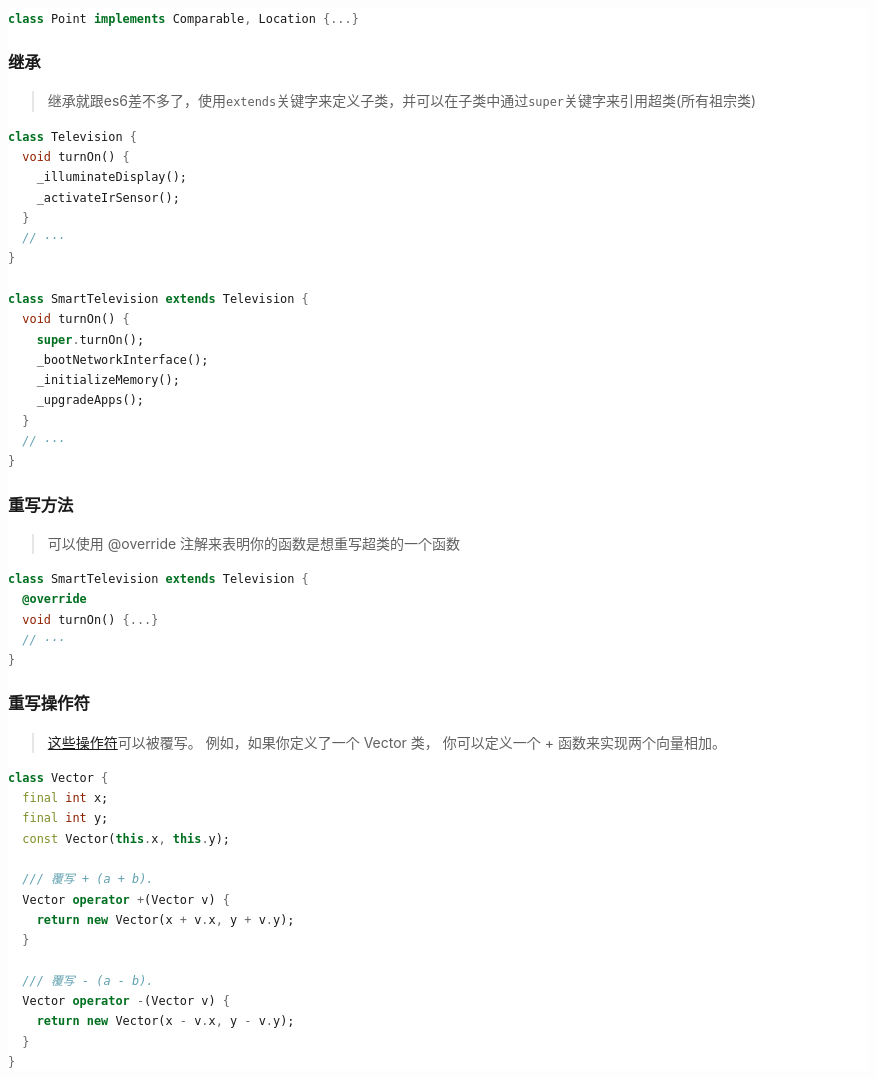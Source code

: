 ```dart
class Point implements Comparable, Location {...}
```

### 继承
> 继承就跟es6差不多了，使用`extends`关键字来定义子类，并可以在子类中通过`super`关键字来引用超类(所有祖宗类)

```dart
class Television {
  void turnOn() {
    _illuminateDisplay();
    _activateIrSensor();
  }
  // ···
}

class SmartTelevision extends Television {
  void turnOn() {
    super.turnOn();
    _bootNetworkInterface();
    _initializeMemory();
    _upgradeApps();
  }
  // ···
}
```


### 重写方法
> 可以使用 @override 注解来表明你的函数是想重写超类的一个函数

```dart
class SmartTelevision extends Television {
  @override
  void turnOn() {...}
  // ···
}
```

### 重写操作符
> [这些操作符](https://www.dartlang.org/guides/language/language-tour#overridable-operators)可以被覆写。 例如，如果你定义了一个 Vector 类， 你可以定义一个 + 函数来实现两个向量相加。

```dart
class Vector {
  final int x;
  final int y;
  const Vector(this.x, this.y);

  /// 覆写 + (a + b).
  Vector operator +(Vector v) {
    return new Vector(x + v.x, y + v.y);
  }

  /// 覆写 - (a - b).
  Vector operator -(Vector v) {
    return new Vector(x - v.x, y - v.y);
  }
}
```
